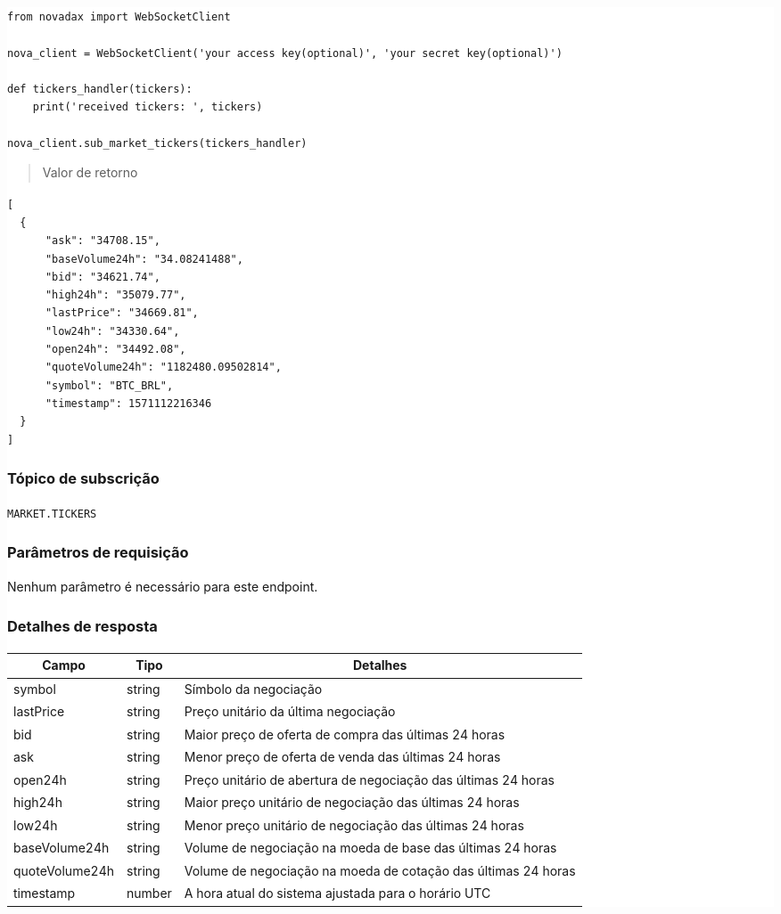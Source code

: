```
from novadax import WebSocketClient

nova_client = WebSocketClient('your access key(optional)', 'your secret key(optional)')

def tickers_handler(tickers):
    print('received tickers: ', tickers)

nova_client.sub_market_tickers(tickers_handler)

```


> Valor de retorno

```
[
  {
      "ask": "34708.15",
      "baseVolume24h": "34.08241488",
      "bid": "34621.74",
      "high24h": "35079.77",
      "lastPrice": "34669.81",
      "low24h": "34330.64",
      "open24h": "34492.08",
      "quoteVolume24h": "1182480.09502814",
      "symbol": "BTC_BRL",
      "timestamp": 1571112216346
  }
]

```


### Tópico de subscrição

`MARKET.TICKERS`

### Parâmetros de requisição

Nenhum parâmetro é necessário para este endpoint.

### Detalhes de resposta


|Campo         |Tipo  |Detalhes                                                     |
|--------------|------|-------------------------------------------------------------|
|symbol        |string|Símbolo da negociação                                        |
|lastPrice     |string|Preço unitário da última negociação                          |
|bid           |string|Maior preço de oferta de compra das últimas 24 horas         |
|ask           |string|Menor preço de oferta de venda das últimas 24 horas          |
|open24h       |string|Preço unitário de abertura de negociação das últimas 24 horas|
|high24h       |string|Maior preço unitário de negociação das últimas 24 horas      |
|low24h        |string|Menor preço unitário de negociação das últimas 24 horas      |
|baseVolume24h |string|Volume de negociação na moeda de base das últimas 24 horas   |
|quoteVolume24h|string|Volume de negociação na moeda de cotação das últimas 24 horas|
|timestamp     |number|A hora atual do sistema ajustada para o horário UTC          |
